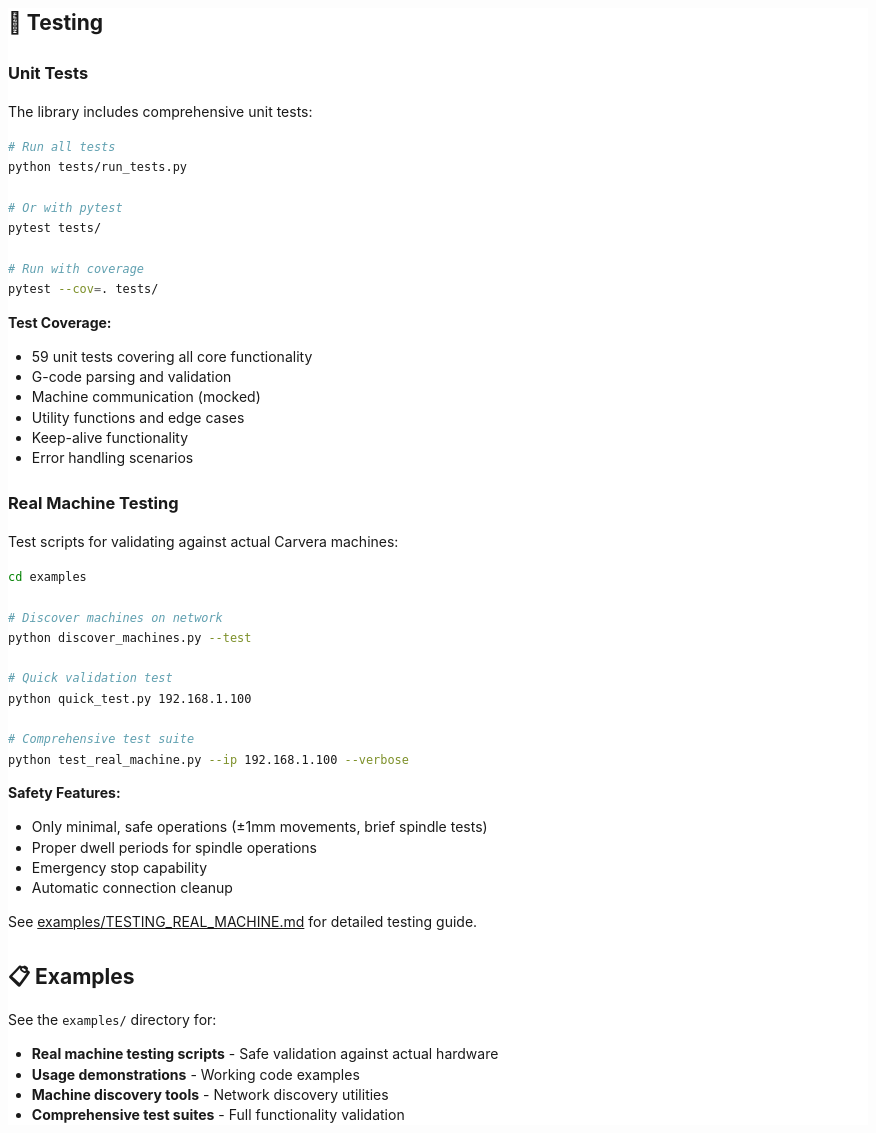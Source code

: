 ## 🧪 Testing

### **Unit Tests**
The library includes comprehensive unit tests:

```bash
# Run all tests
python tests/run_tests.py

# Or with pytest
pytest tests/

# Run with coverage
pytest --cov=. tests/
```

**Test Coverage:**
- 59 unit tests covering all core functionality
- G-code parsing and validation
- Machine communication (mocked)
- Utility functions and edge cases
- Keep-alive functionality
- Error handling scenarios

### **Real Machine Testing**
Test scripts for validating against actual Carvera machines:

```bash
cd examples

# Discover machines on network
python discover_machines.py --test

# Quick validation test
python quick_test.py 192.168.1.100

# Comprehensive test suite
python test_real_machine.py --ip 192.168.1.100 --verbose
```

**Safety Features:**
- Only minimal, safe operations (±1mm movements, brief spindle tests)
- Proper dwell periods for spindle operations
- Emergency stop capability
- Automatic connection cleanup

See [examples/TESTING_REAL_MACHINE.md](examples/TESTING_REAL_MACHINE.md) for detailed testing guide.

## 📋 Examples

See the `examples/` directory for:
- **Real machine testing scripts** - Safe validation against actual hardware
- **Usage demonstrations** - Working code examples
- **Machine discovery tools** - Network discovery utilities
- **Comprehensive test suites** - Full functionality validation
